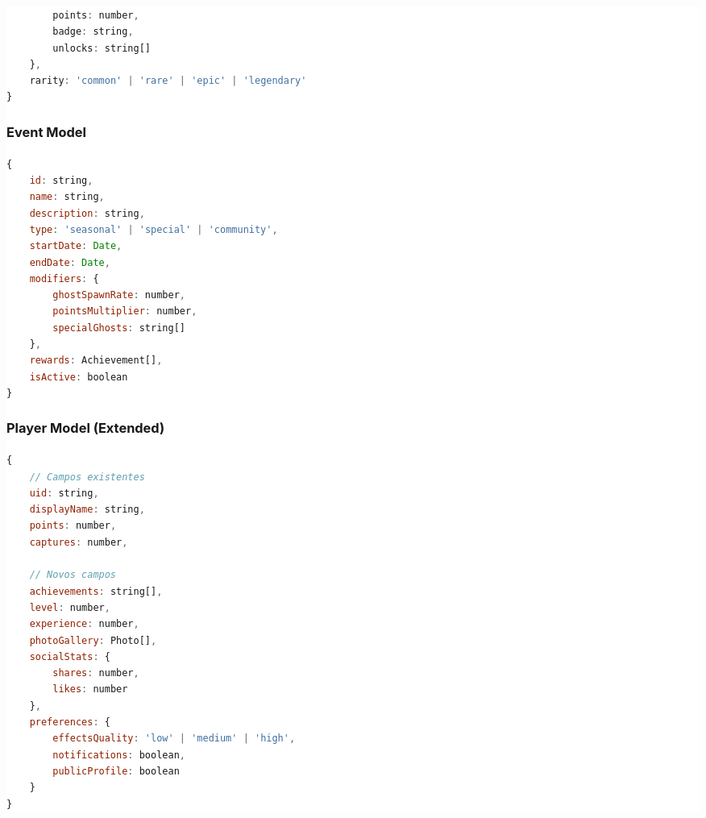 ```javascript
        points: number,
        badge: string,
        unlocks: string[]
    },
    rarity: 'common' | 'rare' | 'epic' | 'legendary'
}
```

### Event Model
```javascript
{
    id: string,
    name: string,
    description: string,
    type: 'seasonal' | 'special' | 'community',
    startDate: Date,
    endDate: Date,
    modifiers: {
        ghostSpawnRate: number,
        pointsMultiplier: number,
        specialGhosts: string[]
    },
    rewards: Achievement[],
    isActive: boolean
}
```

### Player Model (Extended)
```javascript
{
    // Campos existentes
    uid: string,
    displayName: string,
    points: number,
    captures: number,
    
    // Novos campos
    achievements: string[],
    level: number,
    experience: number,
    photoGallery: Photo[],
    socialStats: {
        shares: number,
        likes: number
    },
    preferences: {
        effectsQuality: 'low' | 'medium' | 'high',
        notifications: boolean,
        publicProfile: boolean
    }
}
```
